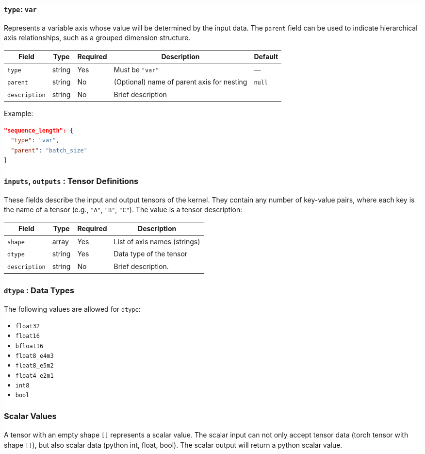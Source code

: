 ### `type`: `var`

Represents a variable axis whose value will be determined by the input data. The `parent` field can be used to indicate hierarchical axis relationships, such as a grouped dimension structure.

| Field | Type | Required | Description | Default |
| --- | --- | --- | --- | --- |
| `type` | string | Yes | Must be `"var"` | — |
| `parent` | string | No | (Optional) name of parent axis for nesting | `null` |
| `description` | string | No | Brief description |  |

Example:

```json
"sequence_length": {
  "type": "var",
  "parent": "batch_size"
}

```

### `inputs`, `outputs` : Tensor Definitions

These fields describe the input and output tensors of the kernel. They contain any number of key-value pairs, where each key is the name of a tensor (e.g., `"A"`, `"B"`, `"C"`). The value is a tensor description:

| Field | Type | Required | Description |
| --- | --- | --- | --- |
| `shape` | array | Yes | List of axis names (strings) |
| `dtype` | string | Yes | Data type of the tensor |
| `description` | string | No | Brief description. |

### `dtype` : Data Types

The following values are allowed for `dtype`:

- `float32`
- `float16`
- `bfloat16`
- `float8_e4m3`
- `float8_e5m2`
- `float4_e2m1`
- `int8`
- `bool`

### Scalar Values

A tensor with an empty shape `[]` represents a scalar value. The scalar input can
not only accept tensor data (torch tensor with shape `[]`), but also scalar data (python int, float, bool).
The scalar output will return a python scalar value.
